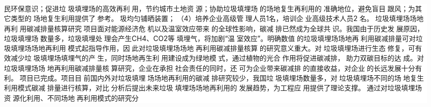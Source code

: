 民环保意识；促进垃
圾填埋场的高效再利
用，节约城市土地资
源；协助垃圾填埋场
的场地复生再利用的
准确地位，避免盲目
跟风；为其它类型的
场地复生利用提供了
参考。
圾均匀铺晒装置；
（4）培养企业高级管
理人员1名，培训企
业高级技术人员2
名。
垃圾填埋场场地再利
用碳减排量核算研究
项目面对能源经济危
机以及温室效应带来
的全球性影响，碳减
排已然成为全球共
识。我国由于历史发
展原因，垃圾填埋场
数量多，垃圾填埋处
理会产生CH4、CO2等
填埋气，将加剧“温
室效应”。明确数值
的垃圾填埋场场地再
利用碳减排量可对垃
圾填埋场场地再利用
模式起指导作用，因
此对垃圾填埋场场地
再利用碳减排量核算
的研究意义重大。对
垃圾填埋场进行生态
修复，可有效减少垃
圾填埋场填埋气的产
生，同时场地再生利
用建设成为绿地模
式，通过植物的光合
作用将促进碳减排，
助力双碳目标的达
成。对垃圾填埋场场
地再利用碳减排量核
算研究，企业在承担
社会责任的同时，还
可为企业带来碳减排
的直接收益，对企业
的长远发展十分有
利。
项目已完成。项目目
前国内外对垃圾填埋
场场地再利用的碳减
排研究较少，我国垃
圾填埋场数量多，对
垃圾填埋场不同的场
地复生利用模式碳减
排量进行核算，对比
分析后提出未来垃圾
填埋场场地再利用的
发展趋势，为工程应
用提供了理论支撑。
通过对垃圾填埋场资
源化利用、不同场地
再利用模式的研究分